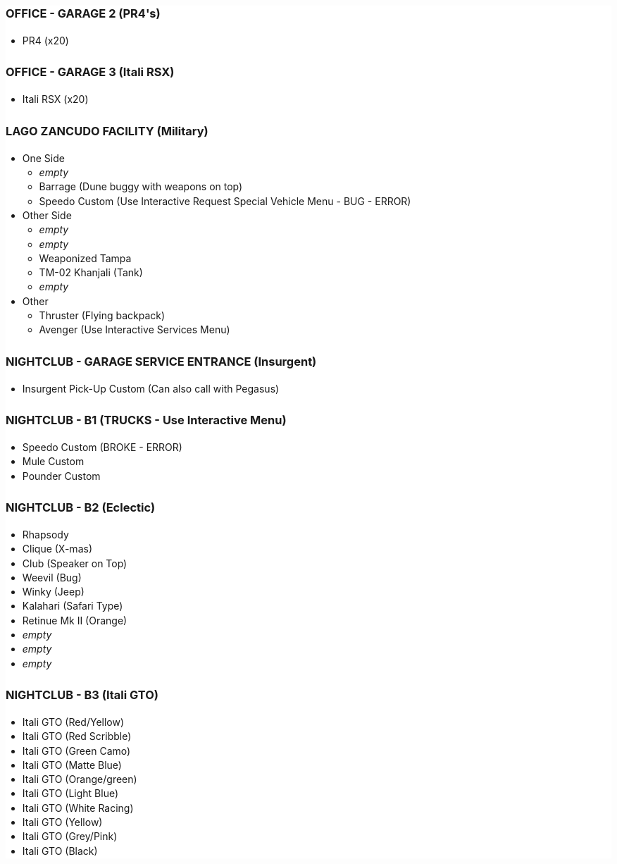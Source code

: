 
### OFFICE - GARAGE 2 (PR4's)

* PR4 (x20)

### OFFICE - GARAGE 3 (Itali RSX)

* Itali RSX (x20)

### LAGO ZANCUDO FACILITY (Military)

* One Side
  * _empty_
  * Barrage (Dune buggy with weapons on top)
  * Speedo Custom (Use Interactive Request Special Vehicle Menu - BUG - ERROR)
* Other Side
  * _empty_
  * _empty_
  * Weaponized Tampa
  * TM-02 Khanjali (Tank)
  * _empty_
* Other
  * Thruster (Flying backpack)
  * Avenger (Use Interactive Services Menu)

### NIGHTCLUB - GARAGE SERVICE ENTRANCE (Insurgent)

* Insurgent Pick-Up Custom (Can also call with Pegasus)

### NIGHTCLUB - B1 (TRUCKS - Use Interactive Menu)

* Speedo Custom (BROKE - ERROR)
* Mule Custom
* Pounder Custom

### NIGHTCLUB - B2 (Eclectic)

* Rhapsody
* Clique (X-mas)
* Club (Speaker on Top)
* Weevil (Bug)
* Winky (Jeep)
* Kalahari (Safari Type)
* Retinue Mk II (Orange)
* _empty_
* _empty_
* _empty_

### NIGHTCLUB - B3 (Itali GTO)

* Itali GTO (Red/Yellow)
* Itali GTO (Red Scribble)
* Itali GTO (Green Camo)
* Itali GTO (Matte Blue)
* Itali GTO (Orange/green)
* Itali GTO (Light Blue)
* Itali GTO (White Racing)
* Itali GTO (Yellow)
* Itali GTO (Grey/Pink)
* Itali GTO (Black)
